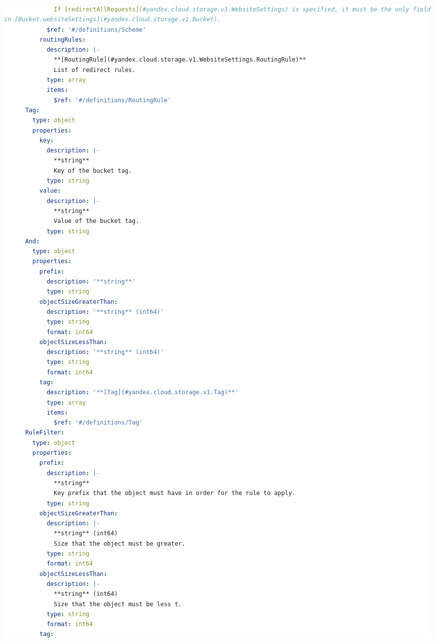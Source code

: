 ```yaml
              If [redirectAllRequests](#yandex.cloud.storage.v1.WebsiteSettings) is specified, it must be the only field in [Bucket.websiteSettings](#yandex.cloud.storage.v1.Bucket).
            $ref: '#/definitions/Scheme'
          routingRules:
            description: |-
              **[RoutingRule](#yandex.cloud.storage.v1.WebsiteSettings.RoutingRule)**
              List of redirect rules.
            type: array
            items:
              $ref: '#/definitions/RoutingRule'
      Tag:
        type: object
        properties:
          key:
            description: |-
              **string**
              Key of the bucket tag.
            type: string
          value:
            description: |-
              **string**
              Value of the bucket tag.
            type: string
      And:
        type: object
        properties:
          prefix:
            description: '**string**'
            type: string
          objectSizeGreaterThan:
            description: '**string** (int64)'
            type: string
            format: int64
          objectSizeLessThan:
            description: '**string** (int64)'
            type: string
            format: int64
          tag:
            description: '**[Tag](#yandex.cloud.storage.v1.Tag)**'
            type: array
            items:
              $ref: '#/definitions/Tag'
      RuleFilter:
        type: object
        properties:
          prefix:
            description: |-
              **string**
              Key prefix that the object must have in order for the rule to apply.
            type: string
          objectSizeGreaterThan:
            description: |-
              **string** (int64)
              Size that the object must be greater.
            type: string
            format: int64
          objectSizeLessThan:
            description: |-
              **string** (int64)
              Size that the object must be less t.
            type: string
            format: int64
          tag:
```